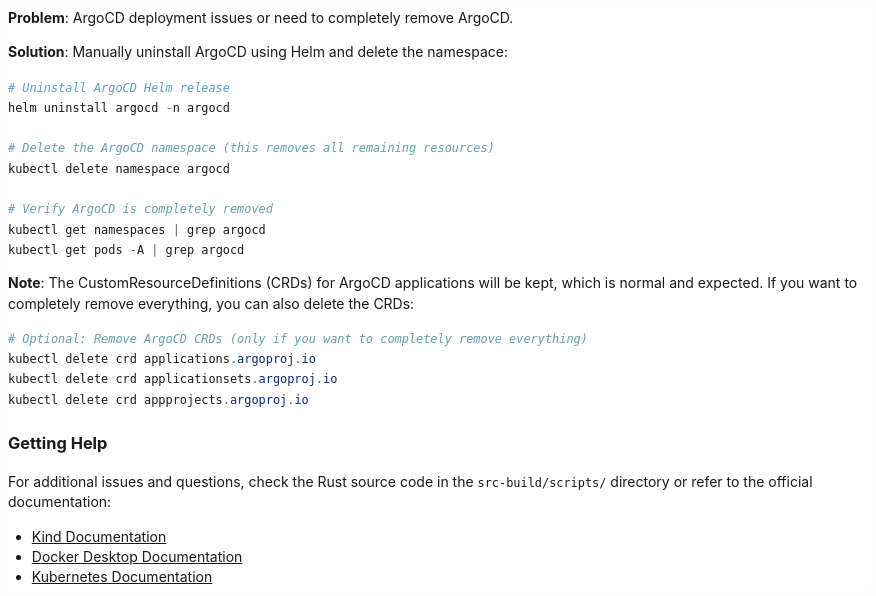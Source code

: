 **Problem**: ArgoCD deployment issues or need to completely remove ArgoCD.

**Solution**: Manually uninstall ArgoCD using Helm and delete the namespace:
```powershell
# Uninstall ArgoCD Helm release
helm uninstall argocd -n argocd

# Delete the ArgoCD namespace (this removes all remaining resources)
kubectl delete namespace argocd

# Verify ArgoCD is completely removed
kubectl get namespaces | grep argocd
kubectl get pods -A | grep argocd
```

**Note**: The CustomResourceDefinitions (CRDs) for ArgoCD applications will be kept, which is normal and expected. If you want to completely remove everything, you can also delete the CRDs:
```powershell
# Optional: Remove ArgoCD CRDs (only if you want to completely remove everything)
kubectl delete crd applications.argoproj.io
kubectl delete crd applicationsets.argoproj.io
kubectl delete crd appprojects.argoproj.io
```

### Getting Help

For additional issues and questions, check the Rust source code in the `src-build/scripts/` directory or refer to the official documentation:

- [Kind Documentation](https://kind.sigs.k8s.io/)
- [Docker Desktop Documentation](https://docs.docker.com/desktop/)
- [Kubernetes Documentation](https://kubernetes.io/docs/) 